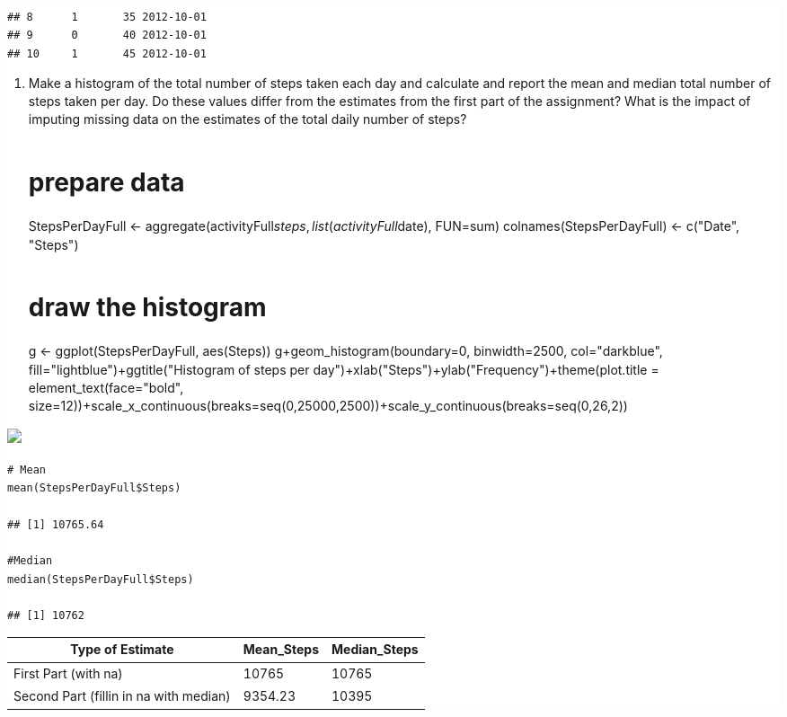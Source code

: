     ## 8      1       35 2012-10-01
    ## 9      0       40 2012-10-01
    ## 10     1       45 2012-10-01

1.  Make a histogram of the total number of steps taken each day and
    calculate and report the mean and median total number of steps taken
    per day. Do these values differ from the estimates from the first
    part of the assignment? What is the impact of imputing missing data
    on the estimates of the total daily number of steps?



    # prepare data
    StepsPerDayFull <- aggregate(activityFull$steps, list(activityFull$date), FUN=sum)
    colnames(StepsPerDayFull) <- c("Date", "Steps")
    # draw the histogram
    g <- ggplot(StepsPerDayFull, aes(Steps))
    g+geom_histogram(boundary=0, binwidth=2500, col="darkblue", fill="lightblue")+ggtitle("Histogram of steps per day")+xlab("Steps")+ylab("Frequency")+theme(plot.title = element_text(face="bold", size=12))+scale_x_continuous(breaks=seq(0,25000,2500))+scale_y_continuous(breaks=seq(0,26,2))

![](PA1_template_files/figure-markdown_strict/unnamed-chunk-10-1.png)

    # Mean
    mean(StepsPerDayFull$Steps)

    ## [1] 10765.64

    #Median
    median(StepsPerDayFull$Steps)

    ## [1] 10762

<table>
<thead>
<tr class="header">
<th>Type of Estimate</th>
<th>Mean_Steps</th>
<th>Median_Steps</th>
</tr>
</thead>
<tbody>
<tr class="odd">
<td>First Part (with na)</td>
<td>10765</td>
<td>10765</td>
</tr>
<tr class="even">
<td>Second Part (fillin in na with median)</td>
<td>9354.23</td>
<td>10395</td>
</tr>
</tbody>
</table>
